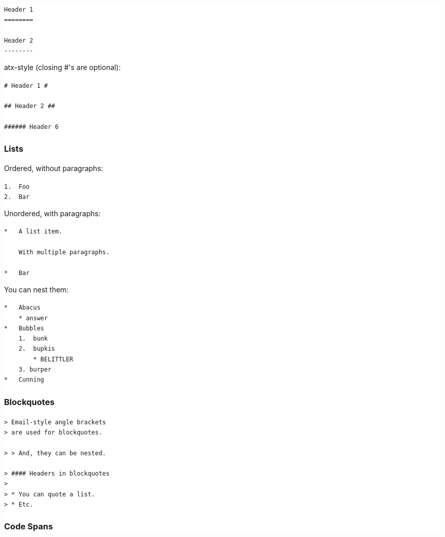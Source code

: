 	Header 1
	========
	
	Header 2
	--------

atx-style (closing #'s are optional):

	# Header 1 #

	## Header 2 ##

	###### Header 6


### Lists ###

Ordered, without paragraphs:

	1.  Foo
	2.  Bar

Unordered, with paragraphs:

	*   A list item.
	
		With multiple paragraphs.

	*   Bar

You can nest them:

	*   Abacus
		* answer
	*   Bubbles
		1.  bunk
		2.  bupkis
			* BELITTLER
		3. burper
	*   Cunning


### Blockquotes ###

	> Email-style angle brackets
	> are used for blockquotes.
	
	> > And, they can be nested.

	> #### Headers in blockquotes
	> 
	> * You can quote a list.
	> * Etc.


### Code Spans ###
